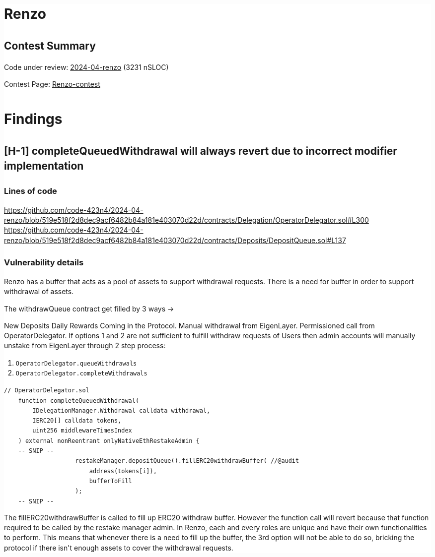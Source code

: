 # Renzo
## Contest Summary

Code under review: [2024-04-renzo](https://github.com/code-423n4/2024-04-renzo) (3231 nSLOC)

Contest Page: [Renzo-contest](https://code4rena.com/audits/2024-04-renzo)
# Findings

## [H-1] completeQueuedWithdrawal will always revert due to incorrect modifier implementation
### Lines of code
https://github.com/code-423n4/2024-04-renzo/blob/519e518f2d8dec9acf6482b84a181e403070d22d/contracts/Delegation/OperatorDelegator.sol#L300
https://github.com/code-423n4/2024-04-renzo/blob/519e518f2d8dec9acf6482b84a181e403070d22d/contracts/Deposits/DepositQueue.sol#L137

### Vulnerability details
Renzo has a buffer that acts as a pool of assets to support withdrawal requests. There is a need for buffer in order to support withdrawal of assets.

The withdrawQueue contract get filled by 3 ways ->

New Deposits
Daily Rewards Coming in the Protocol.
Manual withdrawal from EigenLayer. Permissioned call from OperatorDelegator.
If options 1 and 2 are not sufficient to fulfill withdraw requests of Users then admin accounts will manually unstake from EigenLayer through 2 step process:

1) `OperatorDelegator.queueWithdrawals`
2) `OperatorDelegator.completeWithdrawals`
```solidity
// OperatorDelegator.sol
    function completeQueuedWithdrawal(
        IDelegationManager.Withdrawal calldata withdrawal,
        IERC20[] calldata tokens,
        uint256 middlewareTimesIndex
    ) external nonReentrant onlyNativeEthRestakeAdmin {
    -- SNIP --
                    restakeManager.depositQueue().fillERC20withdrawBuffer( //@audit
                        address(tokens[i]),
                        bufferToFill
                    );
    -- SNIP --
```
The fillERC20withdrawBuffer is called to fill up ERC20 withdraw buffer. However the function call will revert because that function required to be called by the restake manager admin. In Renzo, each and every roles are unique and have their own functionalities to perform. This means that whenever there is a need to fill up the buffer, the 3rd option will not be able to do so, bricking the protocol if there isn't enough assets to cover the withdrawal requests.
